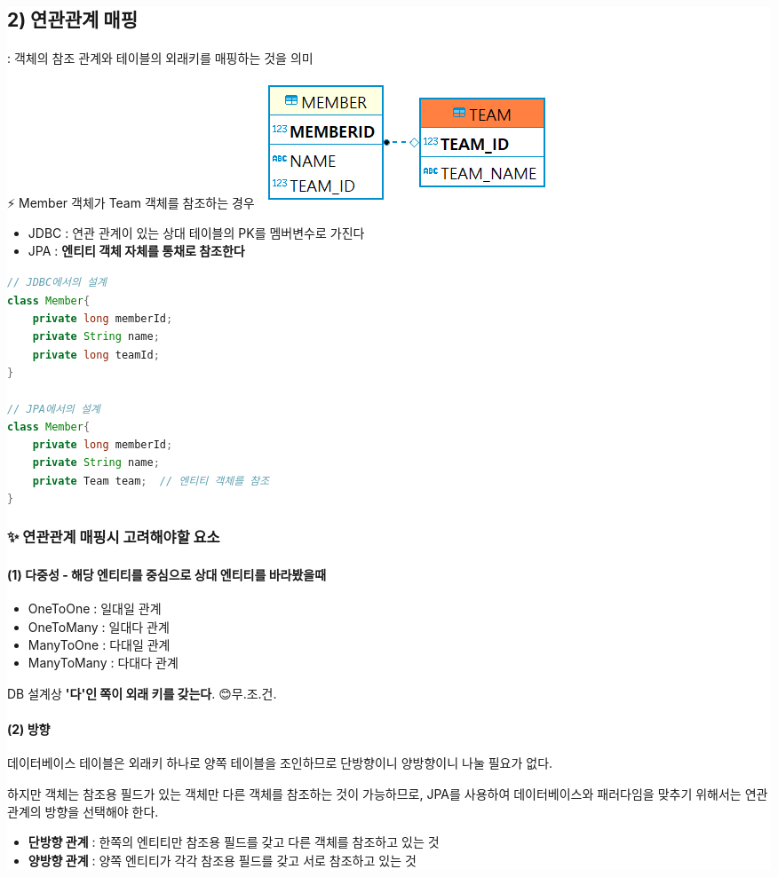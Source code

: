 

## 2) 연관관계 매핑

: 객체의 참조 관계와 테이블의 외래키를 매핑하는 것을 의미

⚡ Member 객체가 Team 객체를 참조하는 경우	<img src='./img/jpa5.png'>



- JDBC : 연관 관계이 있는 상대 테이블의 PK를 멤버변수로 가진다
- JPA : **엔티티 객체 자체를 통채로 참조한다**

```java
// JDBC에서의 설계
class Member{
    private long memberId;
    private String name;
    private long teamId;
}

// JPA에서의 설계
class Member{
    private long memberId;
    private String name;
    private Team team;  // 엔티티 객체를 참조
}
```

### ✨ 연관관계 매핑시 고려해야할 요소

#### (1)  **다중성** - 해당 엔티티를 중심으로 상대 엔티티를 바라봤을때

- OneToOne : 일대일 관계
- OneToMany : 일대다 관계
- ManyToOne : 다대일 관계
- ManyToMany : 다대다 관계

DB 설계상 **'다'인 쪽이 외래 키를 갖는다**. 😊무.조.건.



#### (2) 방향

데이터베이스 테이블은 외래키 하나로 양쪽 테이블을 조인하므로 단방향이니 양방향이니 나눌 필요가 없다.

하지만 객체는 참조용 필드가 있는 객체만 다른 객체를 참조하는 것이 가능하므로, JPA를 사용하여 데이터베이스와 패러다임을 맞추기 위해서는 연관관계의 방향을 선택해야 한다.

- **단방향 관계** : 한쪽의 엔티티만 참조용 필드를 갖고 다른 객체를 참조하고 있는 것
- **양방향 관계** : 양쪽 엔티티가 각각 참조용 필드를 갖고 서로 참조하고 있는 것
